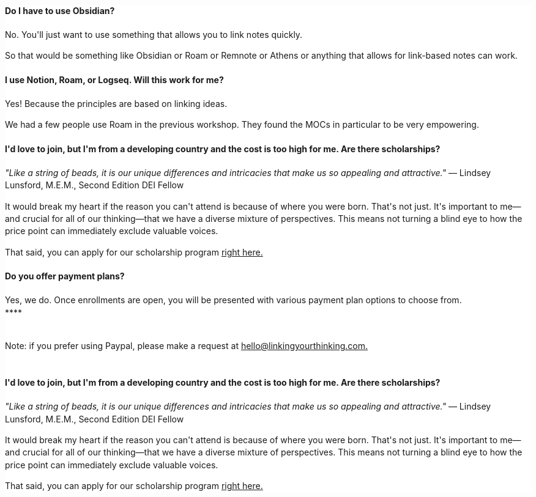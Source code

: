 #### **Do I have to use Obsidian?**

No. You'll just want to use something that allows you to link notes quickly.

So that would be something like Obsidian or Roam or Remnote or Athens or anything that allows for link-based notes can work.

#### **I use Notion, Roam, or Logseq. Will this work for me?**

Yes! Because the principles are based on linking ideas.

We had a few people use Roam in the previous workshop. They found the MOCs in particular to be very empowering.

#### **I'd love to join, but I'm from a developing country and the cost is too high for me. Are there scholarships?**

*"Like a string of beads, it is our unique differences and intricacies that make us so appealing and attractive."* — Lindsey Lunsford, M.E.M., Second Edition DEI Fellow

It would break my heart if the reason you can't attend is because of where you were born. That's not just. It's important to me—and crucial for all of our thinking—that we have a diverse mixture of perspectives. This means not turning a blind eye to how the price point can immediately exclude valuable voices.

That said, you can apply for our scholarship program [right here.](https://www.linkingyourthinking.com/lyt-workshop-11-scholarship)

#### **Do you offer payment plans?**

Yes, we do. Once enrollments are open, you will be presented with various payment plan options to choose from.  
‍**‍**‍****  
[  
](https://app.moonclerk.com/pay/7h8x7c5q0jmk)

  
Note: if you prefer using Paypal, please make a request at [hello@linkingyourthinking.com.](mailto:hello@linkingyourthinking.com)[**‍**](https://app.moonclerk.com/pay/7h8x7c5q0jmk)  
[  
](https://app.moonclerk.com/pay/7h8x7c5q0jmk)

#### **I'd love to join, but I'm from a developing country and the cost is too high for me. Are there scholarships?**

*"Like a string of beads, it is our unique differences and intricacies that make us so appealing and attractive."* — Lindsey Lunsford, M.E.M., Second Edition DEI Fellow

It would break my heart if the reason you can't attend is because of where you were born. That's not just. It's important to me—and crucial for all of our thinking—that we have a diverse mixture of perspectives. This means not turning a blind eye to how the price point can immediately exclude valuable voices.

That said, you can apply for our scholarship program [right here.](https://www.linkingyourthinking.com/lyt-workshop-11-scholarship)
